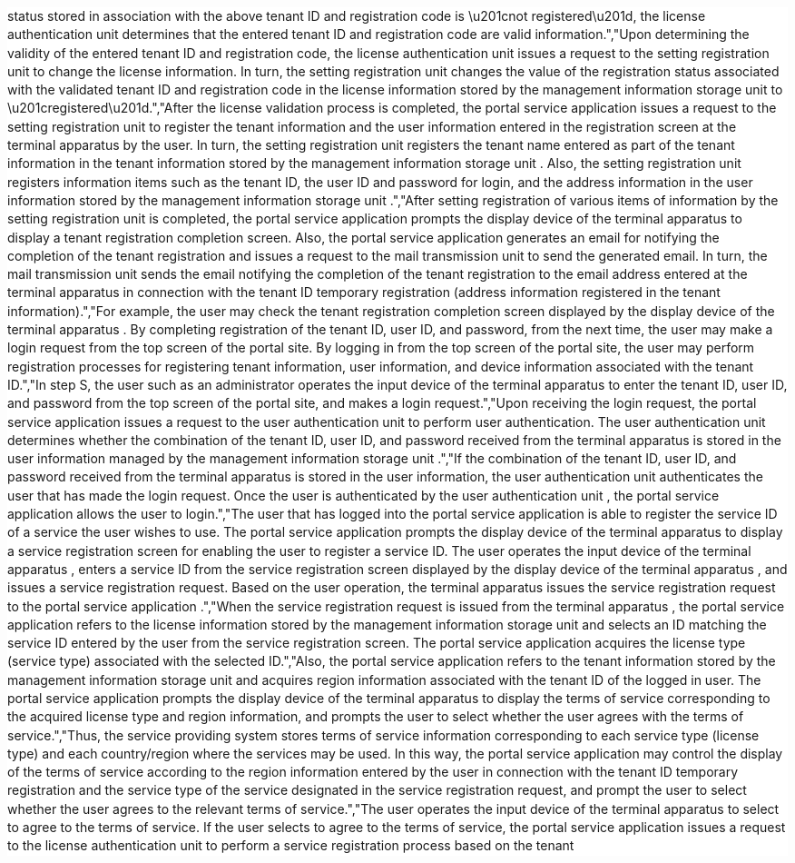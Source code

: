 status stored in association with the above tenant ID and registration code is \u201cnot registered\u201d, the license authentication unit  determines that the entered tenant ID and registration code are valid information.","Upon determining the validity of the entered tenant ID and registration code, the license authentication unit  issues a request to the setting registration unit  to change the license information. In turn, the setting registration unit  changes the value of the registration status associated with the validated tenant ID and registration code in the license information stored by the management information storage unit  to \u201cregistered\u201d.","After the license validation process is completed, the portal service application  issues a request to the setting registration unit  to register the tenant information and the user information entered in the registration screen at the terminal apparatus  by the user. In turn, the setting registration unit  registers the tenant name entered as part of the tenant information in the tenant information stored by the management information storage unit . Also, the setting registration unit  registers information items such as the tenant ID, the user ID and password for login, and the address information in the user information stored by the management information storage unit .","After setting registration of various items of information by the setting registration unit  is completed, the portal service application  prompts the display device  of the terminal apparatus  to display a tenant registration completion screen. Also, the portal service application  generates an email for notifying the completion of the tenant registration and issues a request to the mail transmission unit  to send the generated email. In turn, the mail transmission unit  sends the email notifying the completion of the tenant registration to the email address entered at the terminal apparatus  in connection with the tenant ID temporary registration (address information registered in the tenant information).","For example, the user may check the tenant registration completion screen displayed by the display device  of the terminal apparatus . By completing registration of the tenant ID, user ID, and password, from the next time, the user may make a login request from the top screen of the portal site. By logging in from the top screen of the portal site, the user may perform registration processes for registering tenant information, user information, and device information associated with the tenant ID.","In step S, the user such as an administrator operates the input device  of the terminal apparatus  to enter the tenant ID, user ID, and password from the top screen of the portal site, and makes a login request.","Upon receiving the login request, the portal service application  issues a request to the user authentication unit  to perform user authentication. The user authentication unit  determines whether the combination of the tenant ID, user ID, and password received from the terminal apparatus  is stored in the user information managed by the management information storage unit .","If the combination of the tenant ID, user ID, and password received from the terminal apparatus  is stored in the user information, the user authentication unit  authenticates the user that has made the login request. Once the user is authenticated by the user authentication unit , the portal service application  allows the user to login.","The user that has logged into the portal service application  is able to register the service ID of a service the user wishes to use. The portal service application  prompts the display device  of the terminal apparatus  to display a service registration screen for enabling the user to register a service ID. The user operates the input device  of the terminal apparatus , enters a service ID from the service registration screen displayed by the display device  of the terminal apparatus , and issues a service registration request. Based on the user operation, the terminal apparatus  issues the service registration request to the portal service application .","When the service registration request is issued from the terminal apparatus , the portal service application  refers to the license information stored by the management information storage unit  and selects an ID matching the service ID entered by the user from the service registration screen. The portal service application  acquires the license type (service type) associated with the selected ID.","Also, the portal service application  refers to the tenant information stored by the management information storage unit  and acquires region information associated with the tenant ID of the logged in user. The portal service application  prompts the display device  of the terminal apparatus  to display the terms of service corresponding to the acquired license type and region information, and prompts the user to select whether the user agrees with the terms of service.","Thus, the service providing system  stores terms of service information corresponding to each service type (license type) and each country\/region where the services may be used. In this way, the portal service application  may control the display of the terms of service according to the region information entered by the user in connection with the tenant ID temporary registration and the service type of the service designated in the service registration request, and prompt the user to select whether the user agrees to the relevant terms of service.","The user operates the input device  of the terminal apparatus  to select to agree to the terms of service. If the user selects to agree to the terms of service, the portal service application  issues a request to the license authentication unit  to perform a service registration process based on the tenant